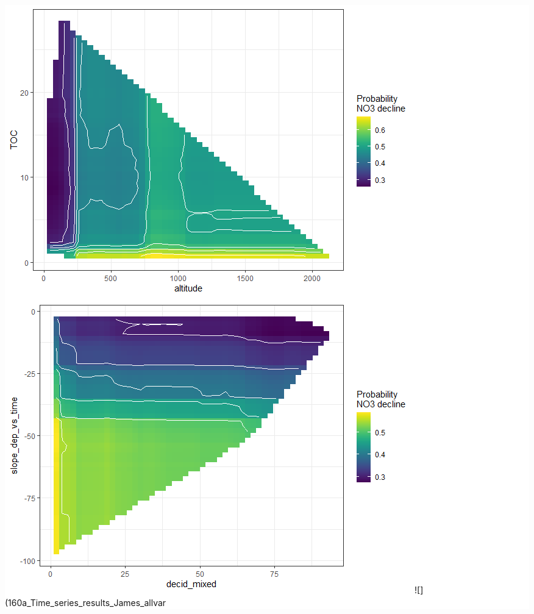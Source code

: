 ![](160a_Time_series_results_James_allvars_files/figure-html/unnamed-chunk-24-1.png)![](160a_Time_series_results_James_allvars_files/figure-html/unnamed-chunk-24-2.png)![](160a_Time_series_results_James_allvar
